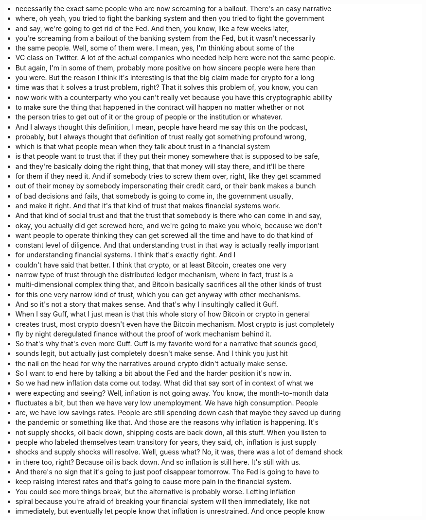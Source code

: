 *  necessarily the exact same people who are now screaming for a bailout. There's an easy narrative
*  where, oh yeah, you tried to fight the banking system and then you tried to fight the government
*  and say, we're going to get rid of the Fed. And then, you know, like a few weeks later,
*  you're screaming from a bailout of the banking system from the Fed, but it wasn't necessarily
*  the same people. Well, some of them were. I mean, yes, I'm thinking about some of the
*  VC class on Twitter. A lot of the actual companies who needed help here were not the same people.
*  But again, I'm in some of them, probably more positive on how sincere people were here than
*  you were. But the reason I think it's interesting is that the big claim made for crypto for a long
*  time was that it solves a trust problem, right? That it solves this problem of, you know, you can
*  now work with a counterparty who you can't really vet because you have this cryptographic ability
*  to make sure the thing that happened in the contract will happen no matter whether or not
*  the person tries to get out of it or the group of people or the institution or whatever.
*  And I always thought this definition, I mean, people have heard me say this on the podcast,
*  probably, but I always thought that definition of trust really got something profound wrong,
*  which is that what people mean when they talk about trust in a financial system
*  is that people want to trust that if they put their money somewhere that is supposed to be safe,
*  and they're basically doing the right thing, that that money will stay there, and it'll be there
*  for them if they need it. And if somebody tries to screw them over, right, like they get scammed
*  out of their money by somebody impersonating their credit card, or their bank makes a bunch
*  of bad decisions and fails, that somebody is going to come in, the government usually,
*  and make it right. And that it's that kind of trust that makes financial systems work.
*  And that kind of social trust and that the trust that somebody is there who can come in and say,
*  okay, you actually did get screwed here, and we're going to make you whole, because we don't
*  want people to operate thinking they can get screwed all the time and have to do that kind of
*  constant level of diligence. And that understanding trust in that way is actually really important
*  for understanding financial systems. I think that's exactly right. And I
*  couldn't have said that better. I think that crypto, or at least Bitcoin, creates one very
*  narrow type of trust through the distributed ledger mechanism, where in fact, trust is a
*  multi-dimensional complex thing that, and Bitcoin basically sacrifices all the other kinds of trust
*  for this one very narrow kind of trust, which you can get anyway with other mechanisms.
*  And so it's not a story that makes sense. And that's why I insultingly called it Guff.
*  When I say Guff, what I just mean is that this whole story of how Bitcoin or crypto in general
*  creates trust, most crypto doesn't even have the Bitcoin mechanism. Most crypto is just completely
*  fly by night deregulated finance without the proof of work mechanism behind it.
*  So that's why that's even more Guff. Guff is my favorite word for a narrative that sounds good,
*  sounds legit, but actually just completely doesn't make sense. And I think you just hit
*  the nail on the head for why the narratives around crypto didn't actually make sense.
*  So I want to end here by talking a bit about the Fed and the harder position it's now in.
*  So we had new inflation data come out today. What did that say sort of in context of what we
*  were expecting and seeing? Well, inflation is not going away. You know, the month-to-month data
*  fluctuates a bit, but then we have very low unemployment. We have high consumption. People
*  are, we have low savings rates. People are still spending down cash that maybe they saved up during
*  the pandemic or something like that. And those are the reasons why inflation is happening. It's
*  not supply shocks, oil back down, shipping costs are back down, all this stuff. When you listen to
*  people who labeled themselves team transitory for years, they said, oh, inflation is just supply
*  shocks and supply shocks will resolve. Well, guess what? No, it was, there was a lot of demand shock
*  in there too, right? Because oil is back down. And so inflation is still here. It's still with us.
*  And there's no sign that it's going to just poof disappear tomorrow. The Fed is going to have to
*  keep raising interest rates and that's going to cause more pain in the financial system.
*  You could see more things break, but the alternative is probably worse. Letting inflation
*  spiral because you're afraid of breaking your financial system will then immediately, like not
*  immediately, but eventually let people know that inflation is unrestrained. And once people know